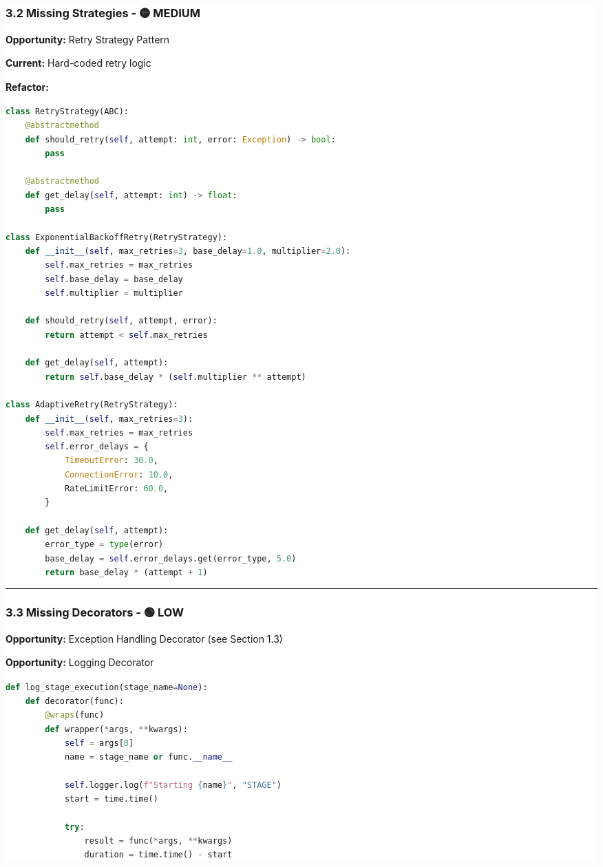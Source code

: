 
### 3.2 Missing Strategies - 🟡 MEDIUM

**Opportunity:** Retry Strategy Pattern

**Current:** Hard-coded retry logic

**Refactor:**
```python
class RetryStrategy(ABC):
    @abstractmethod
    def should_retry(self, attempt: int, error: Exception) -> bool:
        pass

    @abstractmethod
    def get_delay(self, attempt: int) -> float:
        pass

class ExponentialBackoffRetry(RetryStrategy):
    def __init__(self, max_retries=3, base_delay=1.0, multiplier=2.0):
        self.max_retries = max_retries
        self.base_delay = base_delay
        self.multiplier = multiplier

    def should_retry(self, attempt, error):
        return attempt < self.max_retries

    def get_delay(self, attempt):
        return self.base_delay * (self.multiplier ** attempt)

class AdaptiveRetry(RetryStrategy):
    def __init__(self, max_retries=3):
        self.max_retries = max_retries
        self.error_delays = {
            TimeoutError: 30.0,
            ConnectionError: 10.0,
            RateLimitError: 60.0,
        }

    def get_delay(self, attempt):
        error_type = type(error)
        base_delay = self.error_delays.get(error_type, 5.0)
        return base_delay * (attempt + 1)
```

---

### 3.3 Missing Decorators - 🟢 LOW

**Opportunity:** Exception Handling Decorator (see Section 1.3)

**Opportunity:** Logging Decorator

```python
def log_stage_execution(stage_name=None):
    def decorator(func):
        @wraps(func)
        def wrapper(*args, **kwargs):
            self = args[0]
            name = stage_name or func.__name__

            self.logger.log(f"Starting {name}", "STAGE")
            start = time.time()

            try:
                result = func(*args, **kwargs)
                duration = time.time() - start
```